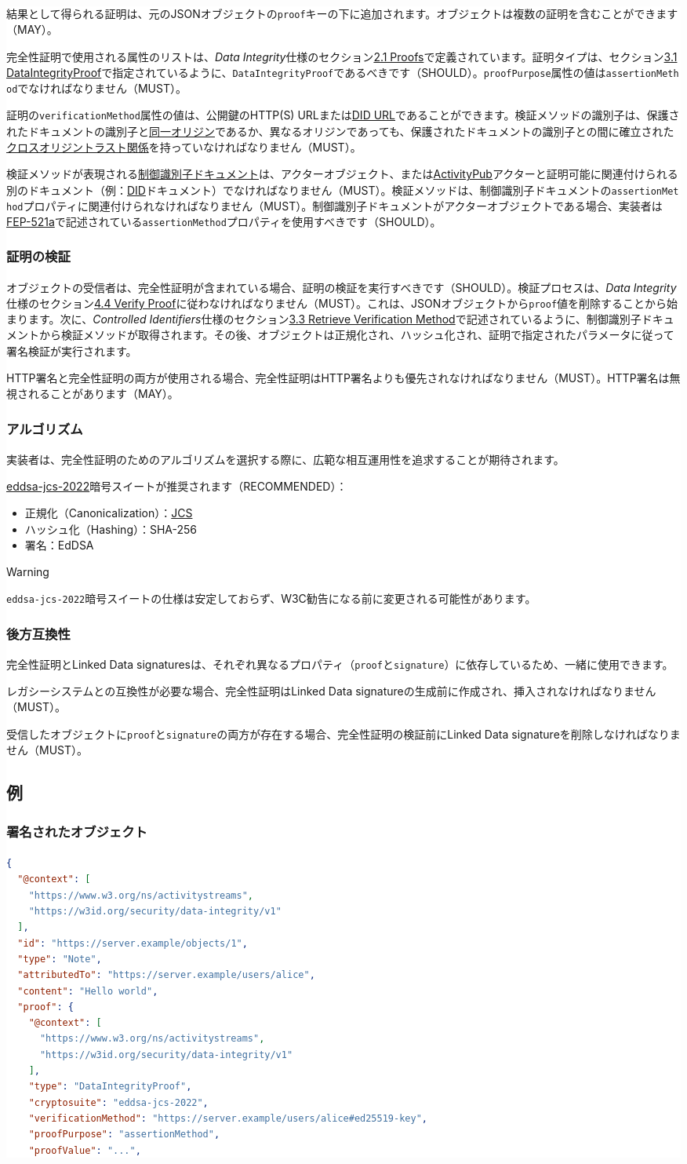 結果として得られる証明は、元のJSONオブジェクトの`proof`キーの下に追加されます。オブジェクトは複数の証明を含むことができます（MAY）。

完全性証明で使用される属性のリストは、*Data Integrity*仕様のセクション[2.1 Proofs][DI-Proofs]で定義されています。証明タイプは、セクション[3.1 DataIntegrityProof][DI-DataIntegrityProof]で指定されているように、`DataIntegrityProof`であるべきです（SHOULD）。`proofPurpose`属性の値は`assertionMethod`でなければなりません（MUST）。

証明の`verificationMethod`属性の値は、公開鍵のHTTP(S) URLまたは[DID URL][DID-URL]であることができます。検証メソッドの識別子は、保護されたドキュメントの識別子と[同一オリジン][FEP-fe34-SameOrigin]であるか、異なるオリジンであっても、保護されたドキュメントの識別子との間に確立された[クロスオリジントラスト関係][FEP-fe34-CrossOrigin]を持っていなければなりません（MUST）。

検証メソッドが表現される[制御識別子ドキュメント][ControlledIdentifiers]は、アクターオブジェクト、または[ActivityPub]アクターと証明可能に関連付けられる別のドキュメント（例：[DID][DIDs]ドキュメント）でなければなりません（MUST）。検証メソッドは、制御識別子ドキュメントの`assertionMethod`プロパティに関連付けられなければなりません（MUST）。制御識別子ドキュメントがアクターオブジェクトである場合、実装者は[FEP-521a]で記述されている`assertionMethod`プロパティを使用すべきです（SHOULD）。

### 証明の検証

オブジェクトの受信者は、完全性証明が含まれている場合、証明の検証を実行すべきです（SHOULD）。検証プロセスは、*Data Integrity*仕様のセクション[4.4 Verify Proof][DI-VerifyProof]に従わなければなりません（MUST）。これは、JSONオブジェクトから`proof`値を削除することから始まります。次に、*Controlled Identifiers*仕様のセクション[3.3 Retrieve Verification Method][CI-RetrieveMethod]で記述されているように、制御識別子ドキュメントから検証メソッドが取得されます。その後、オブジェクトは正規化され、ハッシュ化され、証明で指定されたパラメータに従って署名検証が実行されます。

HTTP署名と完全性証明の両方が使用される場合、完全性証明はHTTP署名よりも優先されなければなりません（MUST）。HTTP署名は無視されることがあります（MAY）。

### アルゴリズム

実装者は、完全性証明のためのアルゴリズムを選択する際に、広範な相互運用性を追求することが期待されます。

[eddsa-jcs-2022][eddsa-jcs-2022]暗号スイートが推奨されます（RECOMMENDED）：

- 正規化（Canonicalization）：[JCS][JCS]
- ハッシュ化（Hashing）：SHA-256
- 署名：EdDSA

>[!WARNING]
>`eddsa-jcs-2022`暗号スイートの仕様は安定しておらず、W3C勧告になる前に変更される可能性があります。

### 後方互換性

完全性証明とLinked Data signaturesは、それぞれ異なるプロパティ（`proof`と`signature`）に依存しているため、一緒に使用できます。

レガシーシステムとの互換性が必要な場合、完全性証明はLinked Data signatureの生成前に作成され、挿入されなければなりません（MUST）。

受信したオブジェクトに`proof`と`signature`の両方が存在する場合、完全性証明の検証前にLinked Data signatureを削除しなければなりません（MUST）。

## 例

### 署名されたオブジェクト

```json
{
  "@context": [
    "https://www.w3.org/ns/activitystreams",
    "https://w3id.org/security/data-integrity/v1"
  ],
  "id": "https://server.example/objects/1",
  "type": "Note",
  "attributedTo": "https://server.example/users/alice",
  "content": "Hello world",
  "proof": {
    "@context": [
      "https://www.w3.org/ns/activitystreams",
      "https://w3id.org/security/data-integrity/v1"
    ],
    "type": "DataIntegrityProof",
    "cryptosuite": "eddsa-jcs-2022",
    "verificationMethod": "https://server.example/users/alice#ed25519-key",
    "proofPurpose": "assertionMethod",
    "proofValue": "...",
```

[ActivityPub]: https://www.w3.org/TR/activitypub/
[RFC-2119]: https://tools.ietf.org/html/rfc2119.html
[DataIntegrity]: https://www.w3.org/TR/vc-data-integrity/
[DI-Proofs]: https://www.w3.org/TR/vc-data-integrity/#proofs
[DI-AddProof]: https://www.w3.org/TR/vc-data-integrity/#add-proof
[DI-DataIntegrityProof]: https://www.w3.org/TR/vc-data-integrity/#dataintegrityproof
[DI-VerifyProof]: https://www.w3.org/TR/vc-data-integrity/#verify-proof
[DIDs]: https://www.w3.org/TR/did-core/
[DID-URL]: https://www.w3.org/TR/did-core/#did-url-syntax
[ControlledIdentifiers]: https://www.w3.org/TR/cid/
[CI-RetrieveMethod]: https://www.w3.org/TR/cid/#retrieve-verification-method
[FEP-521a]: https://codeberg.org/fediverse/fep/src/branch/main/fep/521a/fep-521a.md
[eddsa-jcs-2022]: https://www.w3.org/TR/vc-di-eddsa/#eddsa-jcs-2022
[JCS]: https://www.rfc-editor.org/rfc/rfc8785
[FEP-fe34]: https://codeberg.org/fediverse/fep/src/branch/main/fep/fe34/fep-fe34.md
[FEP-fe34-SameOrigin]: https://codeberg.org/silverpill/feps/src/branch/main/fe34/fep-fe34.md#origin
[FEP-fe34-CrossOrigin]: https://codeberg.org/silverpill/feps/src/branch/main/fe34/fep-fe34.md#cross-origin-relationships
